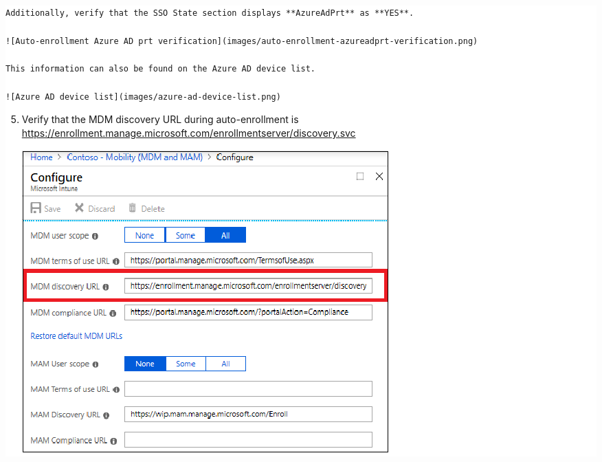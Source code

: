     Additionally, verify that the SSO State section displays **AzureAdPrt** as **YES**.

    ![Auto-enrollment Azure AD prt verification](images/auto-enrollment-azureadprt-verification.png)

    This information can also be found on the Azure AD device list.

    ![Azure AD device list](images/azure-ad-device-list.png)

5. Verify that the MDM discovery URL during auto-enrollment is https://enrollment.manage.microsoft.com/enrollmentserver/discovery.svc

    ![MDM discovery URL](images/auto-enrollment-mdm-discovery-url.png)
